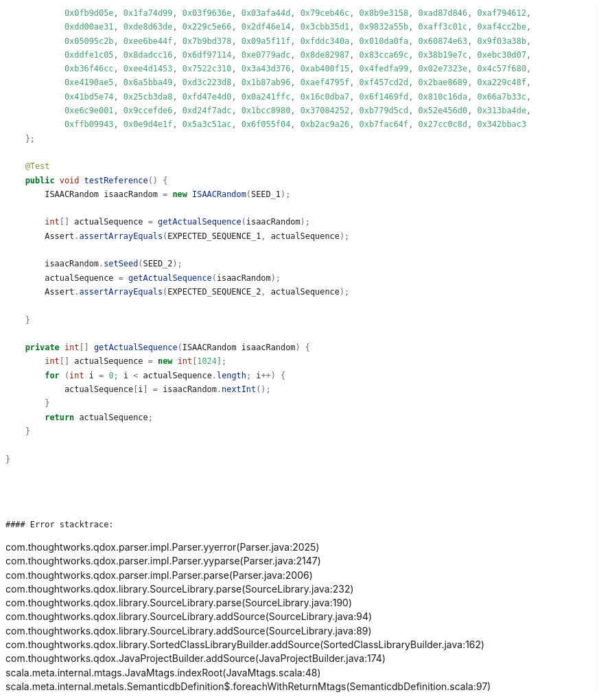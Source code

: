```java
            0x0fb9d05e, 0x1fa74d99, 0x03f9636e, 0x03afa44d, 0x79ceb46c, 0x8b9e3158, 0xad87d846, 0xaf794612,
            0xdd00ae31, 0xde8d63de, 0x229c5e66, 0x2df46e14, 0x3cbb35d1, 0x9832a55b, 0xaff3c01c, 0xaf4cc2be,
            0x05095c2b, 0xee6be44f, 0x7b9bd378, 0x09a5f11f, 0xfddc340a, 0x010da0fa, 0x60874e63, 0x9f03a38b,
            0xddfe1c05, 0x8dadcc16, 0x6df97114, 0xe0779adc, 0x8de82987, 0x83cca69c, 0x38b19e7c, 0xebc30d07,
            0xb36f46cc, 0xee4d1453, 0x7522c310, 0x3a43d376, 0xab400f15, 0x4fedfa99, 0x02e7323e, 0x4c57f680,
            0xe4190ae5, 0x6a5bba49, 0xd3c223d8, 0x1b87ab96, 0xaef4795f, 0xf457cd2d, 0x2bae8689, 0xa229c48f,
            0x41bd5e74, 0x25cb3da8, 0xfd47e4d0, 0x0a241ffc, 0x16c0dba7, 0x6f1469fd, 0x810c16da, 0x66a7b33c,
            0xe6c9e001, 0x9ccefde6, 0xd24f7adc, 0x1bcc8980, 0x37084252, 0xb779d5cd, 0x52e456d0, 0x313ba4de,
            0xffb09943, 0x0e9d4e1f, 0x5a3c51ac, 0x6f055f04, 0xb2ac9a26, 0xb7fac64f, 0x27cc0c8d, 0x342bbac3
    };

    @Test
    public void testReference() {
        ISAACRandom isaacRandom = new ISAACRandom(SEED_1);

        int[] actualSequence = getActualSequence(isaacRandom);
        Assert.assertArrayEquals(EXPECTED_SEQUENCE_1, actualSequence);

        isaacRandom.setSeed(SEED_2);
        actualSequence = getActualSequence(isaacRandom);
        Assert.assertArrayEquals(EXPECTED_SEQUENCE_2, actualSequence);

    }

    private int[] getActualSequence(ISAACRandom isaacRandom) {
        int[] actualSequence = new int[1024];
        for (int i = 0; i < actualSequence.length; i++) {
            actualSequence[i] = isaacRandom.nextInt();
        }
        return actualSequence;
    }

}
```

```



#### Error stacktrace:

```
com.thoughtworks.qdox.parser.impl.Parser.yyerror(Parser.java:2025)
	com.thoughtworks.qdox.parser.impl.Parser.yyparse(Parser.java:2147)
	com.thoughtworks.qdox.parser.impl.Parser.parse(Parser.java:2006)
	com.thoughtworks.qdox.library.SourceLibrary.parse(SourceLibrary.java:232)
	com.thoughtworks.qdox.library.SourceLibrary.parse(SourceLibrary.java:190)
	com.thoughtworks.qdox.library.SourceLibrary.addSource(SourceLibrary.java:94)
	com.thoughtworks.qdox.library.SourceLibrary.addSource(SourceLibrary.java:89)
	com.thoughtworks.qdox.library.SortedClassLibraryBuilder.addSource(SortedClassLibraryBuilder.java:162)
	com.thoughtworks.qdox.JavaProjectBuilder.addSource(JavaProjectBuilder.java:174)
	scala.meta.internal.mtags.JavaMtags.indexRoot(JavaMtags.scala:48)
	scala.meta.internal.metals.SemanticdbDefinition$.foreachWithReturnMtags(SemanticdbDefinition.scala:97)